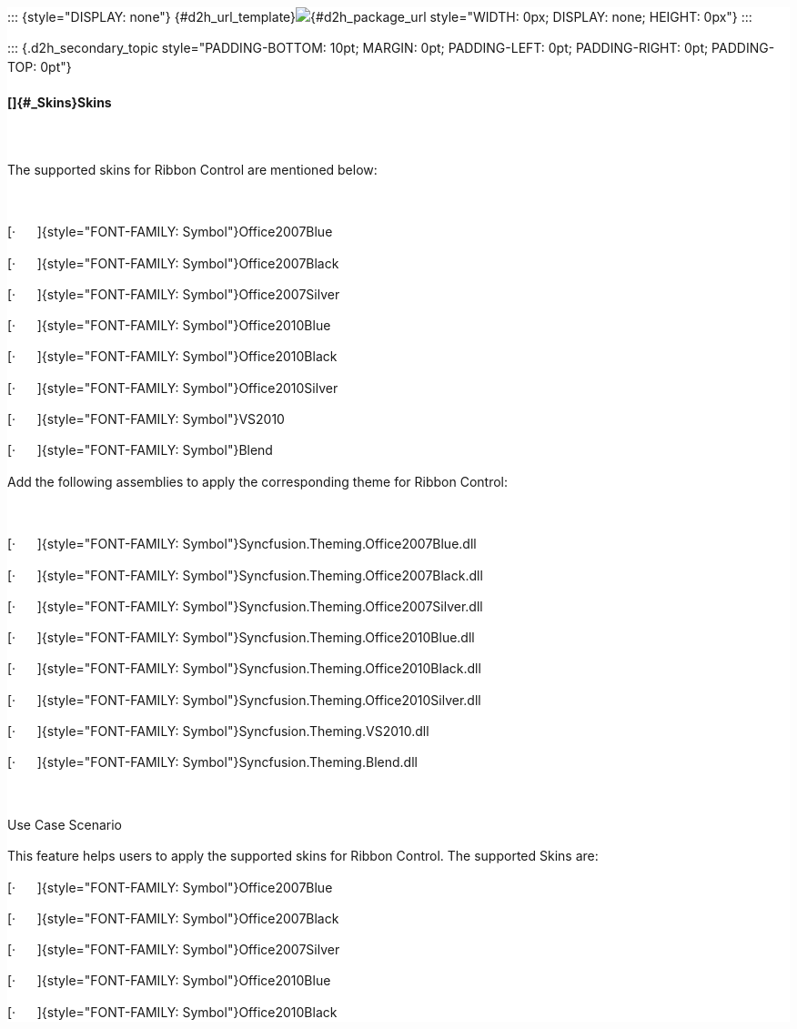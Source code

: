 ::: {style="DISPLAY: none"}
[](ms-xhelp:///?Id=d2h_url_template){#d2h_url_template}![](!package_url!){#d2h_package_url style="WIDTH: 0px; DISPLAY: none; HEIGHT: 0px"}
:::

::: {.d2h_secondary_topic style="PADDING-BOTTOM: 10pt; MARGIN: 0pt; PADDING-LEFT: 0pt; PADDING-RIGHT: 0pt; PADDING-TOP: 0pt"}
#### []{#_Skins}Skins

 

The supported skins for Ribbon Control are mentioned below:

 

[·      ]{style="FONT-FAMILY: Symbol"}Office2007Blue

[·      ]{style="FONT-FAMILY: Symbol"}Office2007Black

[·      ]{style="FONT-FAMILY: Symbol"}Office2007Silver

[·      ]{style="FONT-FAMILY: Symbol"}Office2010Blue

[·      ]{style="FONT-FAMILY: Symbol"}Office2010Black

[·      ]{style="FONT-FAMILY: Symbol"}Office2010Silver

[·      ]{style="FONT-FAMILY: Symbol"}VS2010

[·      ]{style="FONT-FAMILY: Symbol"}Blend

Add the following assemblies to apply the corresponding theme for Ribbon Control:

 

[·      ]{style="FONT-FAMILY: Symbol"}Syncfusion.Theming.Office2007Blue.dll

[·      ]{style="FONT-FAMILY: Symbol"}Syncfusion.Theming.Office2007Black.dll

[·      ]{style="FONT-FAMILY: Symbol"}Syncfusion.Theming.Office2007Silver.dll

[·      ]{style="FONT-FAMILY: Symbol"}Syncfusion.Theming.Office2010Blue.dll

[·      ]{style="FONT-FAMILY: Symbol"}Syncfusion.Theming.Office2010Black.dll

[·      ]{style="FONT-FAMILY: Symbol"}Syncfusion.Theming.Office2010Silver.dll

[·      ]{style="FONT-FAMILY: Symbol"}Syncfusion.Theming.VS2010.dll

[·      ]{style="FONT-FAMILY: Symbol"}Syncfusion.Theming.Blend.dll

 

Use Case Scenario

This feature helps users to apply the supported skins for Ribbon Control. The supported Skins are:

[·      ]{style="FONT-FAMILY: Symbol"}Office2007Blue

[·      ]{style="FONT-FAMILY: Symbol"}Office2007Black

[·      ]{style="FONT-FAMILY: Symbol"}Office2007Silver

[·      ]{style="FONT-FAMILY: Symbol"}Office2010Blue

[·      ]{style="FONT-FAMILY: Symbol"}Office2010Black
